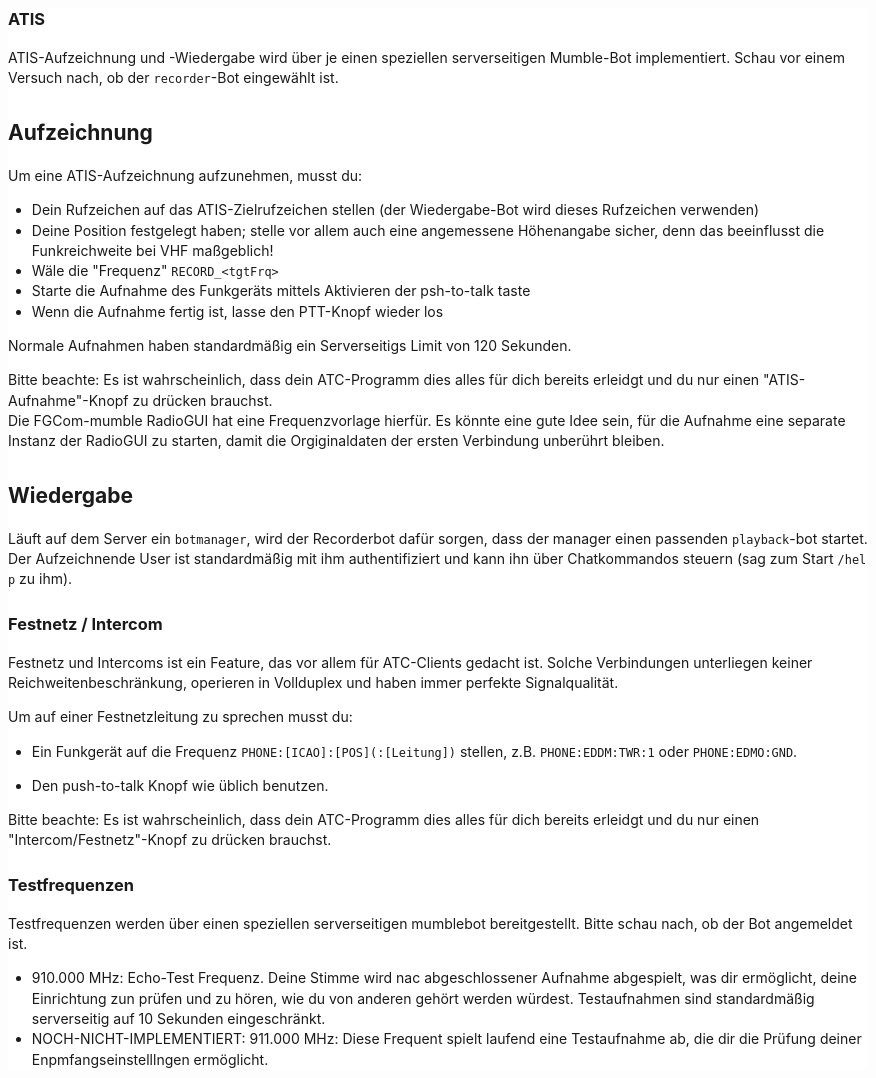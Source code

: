 ### ATIS

ATIS-Aufzeichnung und -Wiedergabe wird über je einen speziellen serverseitigen Mumble-Bot implementiert. Schau vor einem Versuch nach, ob der `recorder`-Bot eingewählt ist.

Aufzeichnung
------------
Um eine ATIS-Aufzeichnung aufzunehmen, musst du:

- Dein Rufzeichen auf das ATIS-Zielrufzeichen stellen (der Wiedergabe-Bot wird dieses Rufzeichen verwenden)
- Deine Position festgelegt haben; stelle vor allem auch eine angemessene Höhenangabe sicher, denn das beeinflusst die Funkreichweite bei VHF maßgeblich!
- Wäle die "Frequenz" `RECORD_<tgtFrq>`
- Starte die Aufnahme des Funkgeräts mittels Aktivieren der psh-to-talk taste
- Wenn die Aufnahme fertig ist, lasse den PTT-Knopf wieder los

Normale Aufnahmen haben standardmäßig ein Serverseitigs Limit von 120 Sekunden.

Bitte beachte: Es ist wahrscheinlich, dass dein ATC-Programm dies alles für dich bereits erleidgt und du nur einen "ATIS-Aufnahme"-Knopf zu drücken brauchst.  
Die FGCom-mumble RadioGUI hat eine Frequenzvorlage hierfür. Es könnte eine gute Idee sein, für die Aufnahme eine separate Instanz der RadioGUI zu starten, damit die Orgiginaldaten der ersten Verbindung unberührt bleiben.

Wiedergabe
------------
Läuft auf dem Server ein `botmanager`, wird der Recorderbot dafür sorgen, dass der manager einen passenden `playback`-bot startet. Der Aufzeichnende User ist standardmäßig mit ihm authentifiziert und kann ihn über Chatkommandos steuern (sag zum Start `/help` zu ihm).


### Festnetz / Intercom
Festnetz und Intercoms ist ein Feature, das vor allem für ATC-Clients gedacht ist. Solche Verbindungen unterliegen keiner Reichweitenbeschränkung, operieren in Vollduplex und haben immer perfekte Signalqualität.

Um auf einer Festnetzleitung zu sprechen musst du:

- Ein Funkgerät auf die Frequenz `PHONE:[ICAO]:[POS](:[Leitung])` stellen, z.B. `PHONE:EDDM:TWR:1` oder `PHONE:EDMO:GND`.

- Den push-to-talk Knopf wie üblich benutzen.

Bitte beachte: Es ist wahrscheinlich, dass dein ATC-Programm dies alles für dich bereits erleidgt und du nur einen "Intercom/Festnetz"-Knopf zu drücken brauchst.


### Testfrequenzen
Testfrequenzen werden über einen speziellen serverseitigen mumblebot bereitgestellt. Bitte schau nach, ob der Bot angemeldet ist.

  - 910.000 MHz: Echo-Test Frequenz. Deine Stimme wird nac abgeschlossener Aufnahme abgespielt, was dir ermöglicht, deine Einrichtung zun prüfen und zu hören, wie du von anderen gehört werden würdest.
  Testaufnahmen sind standardmäßig serverseitig auf 10 Sekunden eingeschränkt.
  - NOCH-NICHT-IMPLEMENTIERT: 911.000 MHz: Diese Frequent spielt laufend eine Testaufnahme ab, die dir die Prüfung deiner Enpmfangseinstelllngen ermöglicht. 
